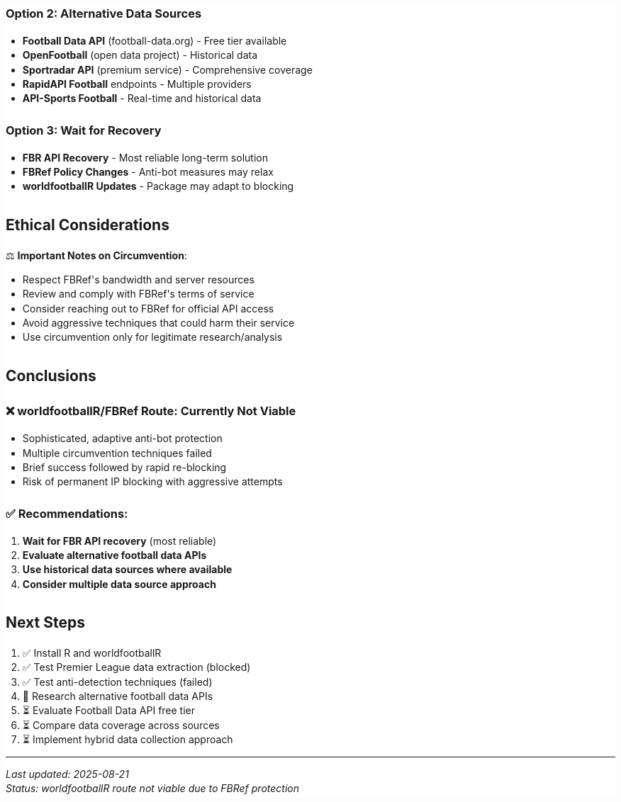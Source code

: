 ### Option 2: Alternative Data Sources
- **Football Data API** (football-data.org) - Free tier available
- **OpenFootball** (open data project) - Historical data
- **Sportradar API** (premium service) - Comprehensive coverage
- **RapidAPI Football** endpoints - Multiple providers
- **API-Sports Football** - Real-time and historical data

### Option 3: Wait for Recovery
- **FBR API Recovery** - Most reliable long-term solution
- **FBRef Policy Changes** - Anti-bot measures may relax
- **worldfootballR Updates** - Package may adapt to blocking

## Ethical Considerations

⚖️ **Important Notes on Circumvention**:
- Respect FBRef's bandwidth and server resources
- Review and comply with FBRef's terms of service  
- Consider reaching out to FBRef for official API access
- Avoid aggressive techniques that could harm their service
- Use circumvention only for legitimate research/analysis

## Conclusions

### ❌ **worldfootballR/FBRef Route**: Currently Not Viable
- Sophisticated, adaptive anti-bot protection
- Multiple circumvention techniques failed
- Brief success followed by rapid re-blocking
- Risk of permanent IP blocking with aggressive attempts

### ✅ **Recommendations**:
1. **Wait for FBR API recovery** (most reliable)
2. **Evaluate alternative football data APIs**
3. **Use historical data sources where available**
4. **Consider multiple data source approach**

## Next Steps

1. ✅ Install R and worldfootballR
2. ✅ Test Premier League data extraction (blocked)
3. ✅ Test anti-detection techniques (failed)
4. 🔄 Research alternative football data APIs
5. ⏳ Evaluate Football Data API free tier
6. ⏳ Compare data coverage across sources
7. ⏳ Implement hybrid data collection approach

---

*Last updated: 2025-08-21*  
*Status: worldfootballR route not viable due to FBRef protection*
